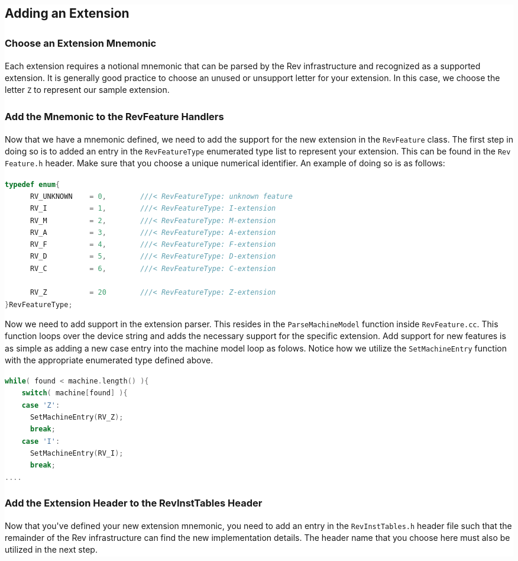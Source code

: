 ## Adding an Extension

### Choose an Extension Mnemonic

Each extension requires a notional mnemonic that can be parsed by the Rev infrastructure and recognized as a supported extension.  It is generally good practice to choose an unused or unsupport letter for your extension.  In this case, we choose the letter `Z` to represent our sample extension.  

### Add the Mnemonic to the RevFeature Handlers

Now that we have a mnemonic defined, we need to add the support for the new extension in the `RevFeature` class.  The first step in doing so is to added an entry in the `RevFeatureType` enumerated type list to represent your extension.  This can be found in the `RevFeature.h` header.  Make sure that you choose a unique numerical identifier.  An example of doing so is as follows: 

```c++
typedef enum{
      RV_UNKNOWN    = 0,        ///< RevFeatureType: unknown feature
      RV_I          = 1,        ///< RevFeatureType: I-extension
      RV_M          = 2,        ///< RevFeatureType: M-extension
      RV_A          = 3,        ///< RevFeatureType: A-extension
      RV_F          = 4,        ///< RevFeatureType: F-extension
      RV_D          = 5,        ///< RevFeatureType: D-extension
      RV_C          = 6,        ///< RevFeatureType: C-extension

      RV_Z          = 20        ///< RevFeatureType: Z-extension
}RevFeatureType;
```

Now we need to add support in the extension parser.  This resides in the `ParseMachineModel` function inside `RevFeature.cc`.  This function loops over the device string and adds the necessary support for the specific extension.  Add support for new features is as simple as adding a new case entry into the machine model loop as folows.  Notice how we utilize the `SetMachineEntry` function with the appropriate enumerated type defined above.  

```c++
while( found < machine.length() ){
    switch( machine[found] ){
    case 'Z':
      SetMachineEntry(RV_Z);
      break;
    case 'I':
      SetMachineEntry(RV_I);
      break;
....
```

### Add the Extension Header to the RevInstTables Header

Now that you've defined your new extension mnemonic, you need to add an entry in the `RevInstTables.h` header 
file such that the remainder of the Rev infrastructure can find the new implementation details.  The header 
name that you choose here must also be utilized in the next step.
